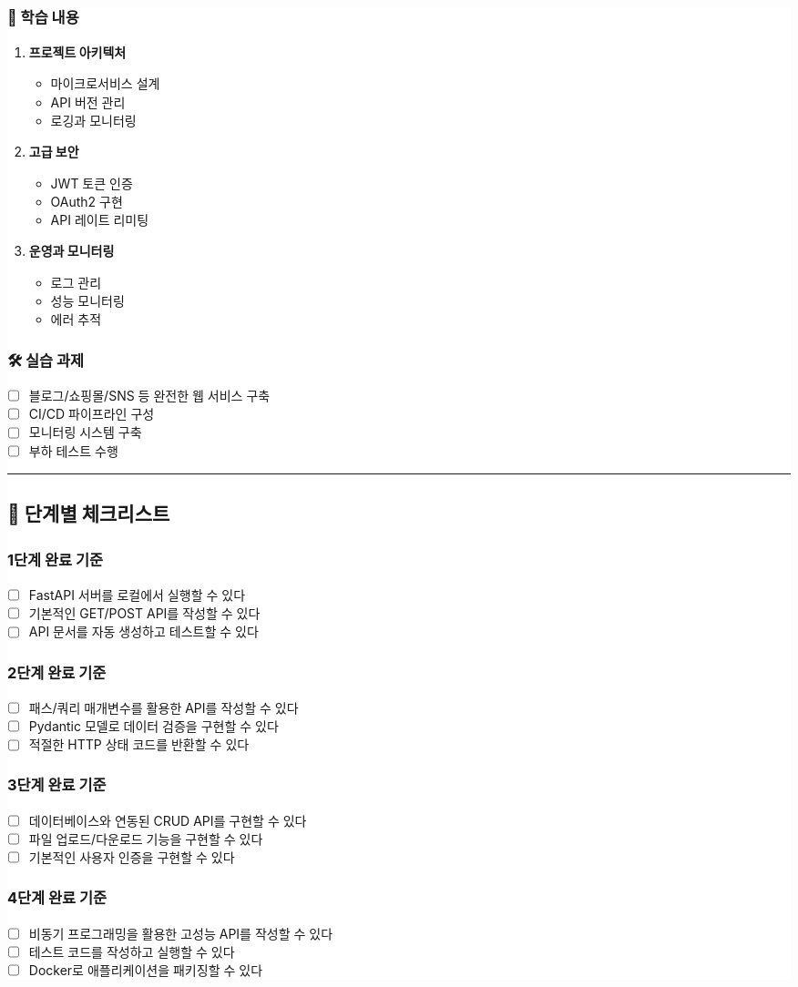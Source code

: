 ### 📖 학습 내용

1. **프로젝트 아키텍처**

   - 마이크로서비스 설계
   - API 버전 관리
   - 로깅과 모니터링

2. **고급 보안**

   - JWT 토큰 인증
   - OAuth2 구현
   - API 레이트 리미팅

3. **운영과 모니터링**
   - 로그 관리
   - 성능 모니터링
   - 에러 추적

### 🛠️ 실습 과제

- [ ] 블로그/쇼핑몰/SNS 등 완전한 웹 서비스 구축
- [ ] CI/CD 파이프라인 구성
- [ ] 모니터링 시스템 구축
- [ ] 부하 테스트 수행

---

## 🎯 단계별 체크리스트

### 1단계 완료 기준

- [ ] FastAPI 서버를 로컬에서 실행할 수 있다
- [ ] 기본적인 GET/POST API를 작성할 수 있다
- [ ] API 문서를 자동 생성하고 테스트할 수 있다

### 2단계 완료 기준

- [ ] 패스/쿼리 매개변수를 활용한 API를 작성할 수 있다
- [ ] Pydantic 모델로 데이터 검증을 구현할 수 있다
- [ ] 적절한 HTTP 상태 코드를 반환할 수 있다

### 3단계 완료 기준

- [ ] 데이터베이스와 연동된 CRUD API를 구현할 수 있다
- [ ] 파일 업로드/다운로드 기능을 구현할 수 있다
- [ ] 기본적인 사용자 인증을 구현할 수 있다

### 4단계 완료 기준

- [ ] 비동기 프로그래밍을 활용한 고성능 API를 작성할 수 있다
- [ ] 테스트 코드를 작성하고 실행할 수 있다
- [ ] Docker로 애플리케이션을 패키징할 수 있다
